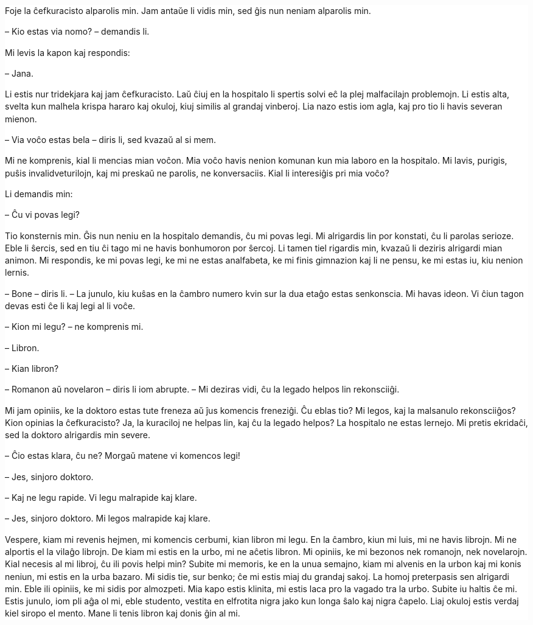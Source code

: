 Foje la ĉefkuracisto alparolis min. Jam antaŭe li vidis min, sed ĝis nun neniam alparolis min.

– Kio estas via nomo? – demandis li.

Mi levis la kapon kaj respondis:

– Jana.

Li estis nur tridekjara kaj jam ĉefkuracisto. Laŭ ĉiuj en la hospitalo li spertis solvi eĉ la plej malfacilajn problemojn. Li estis alta, svelta kun malhela krispa hararo kaj okuloj, kiuj similis al grandaj vinberoj. Lia nazo estis iom agla, kaj pro tio li havis severan mienon.

– Via voĉo estas bela – diris li, sed kvazaŭ al si mem.

Mi ne komprenis, kial li mencias mian voĉon. Mia voĉo havis nenion komunan kun mia laboro en la hospitalo. Mi lavis, purigis, puŝis invalidveturilojn, kaj mi preskaŭ ne parolis, ne konversaciis. Kial li interesiĝis pri mia voĉo?

Li demandis min:

– Ĉu vi povas legi?

Tio konsternis min. Ĝis nun neniu en la hospitalo demandis, ĉu mi povas legi. Mi alrigardis lin por konstati, ĉu li parolas serioze. Eble li ŝercis, sed en tiu ĉi tago mi ne havis bonhumoron por ŝercoj. Li tamen tiel rigardis min, kvazaŭ li deziris alrigardi mian animon. Mi respondis, ke mi povas legi, ke mi ne estas analfabeta, ke mi finis gimnazion kaj li ne pensu, ke mi estas iu, kiu nenion lernis.

– Bone – diris li. – La junulo, kiu kuŝas en la ĉambro numero kvin sur la dua etaĝo estas senkonscia. Mi havas ideon. Vi ĉiun tagon devas esti ĉe li kaj legi al li voĉe.

– Kion mi legu? – ne komprenis mi.

– Libron.

– Kian libron?

– Romanon aŭ novelaron – diris li iom abrupte. – Mi deziras vidi, ĉu la legado helpos lin rekonsciiĝi.

Mi jam opiniis, ke la doktoro estas tute freneza aŭ ĵus komencis freneziĝi. Ĉu eblas tio? Mi legos, kaj la malsanulo rekonsciiĝos? Kion opinias la ĉefkuracisto? Ja, la kuraciloj ne helpas lin, kaj ĉu la legado helpos? La hospitalo ne estas lernejo. Mi pretis ekridaĉi, sed la doktoro alrigardis min severe.

– Ĉio estas klara, ĉu ne? Morgaŭ matene vi komencos legi!

– Jes, sinjoro doktoro.

– Kaj ne legu rapide. Vi legu malrapide kaj klare.

– Jes, sinjoro doktoro. Mi legos malrapide kaj klare.

Vespere, kiam mi revenis hejmen, mi komencis cerbumi, kian libron mi legu. En la ĉambro, kiun mi luis, mi ne havis librojn. Mi ne alportis el la vilaĝo librojn. De kiam mi estis en la urbo, mi ne aĉetis libron. Mi opiniis, ke mi bezonos nek romanojn, nek novelarojn. Kial necesis al mi libroj, ĉu ili povis helpi min? Subite mi memoris, ke en la unua semajno, kiam mi alvenis en la urbon kaj mi konis neniun, mi estis en la urba bazaro. Mi sidis tie, sur benko; ĉe mi estis miaj du grandaj sakoj. La homoj preterpasis sen alrigardi min. Eble ili opiniis, ke mi sidis por almozpeti. Mia kapo estis klinita, mi estis laca pro la vagado tra la urbo. Subite iu haltis ĉe mi. Estis junulo, iom pli aĝa ol mi, eble studento, vestita en elfrotita nigra jako kun longa ŝalo kaj nigra ĉapelo. Liaj okuloj estis verdaj kiel siropo el mento. Mane li tenis libron kaj donis ĝin al mi.
